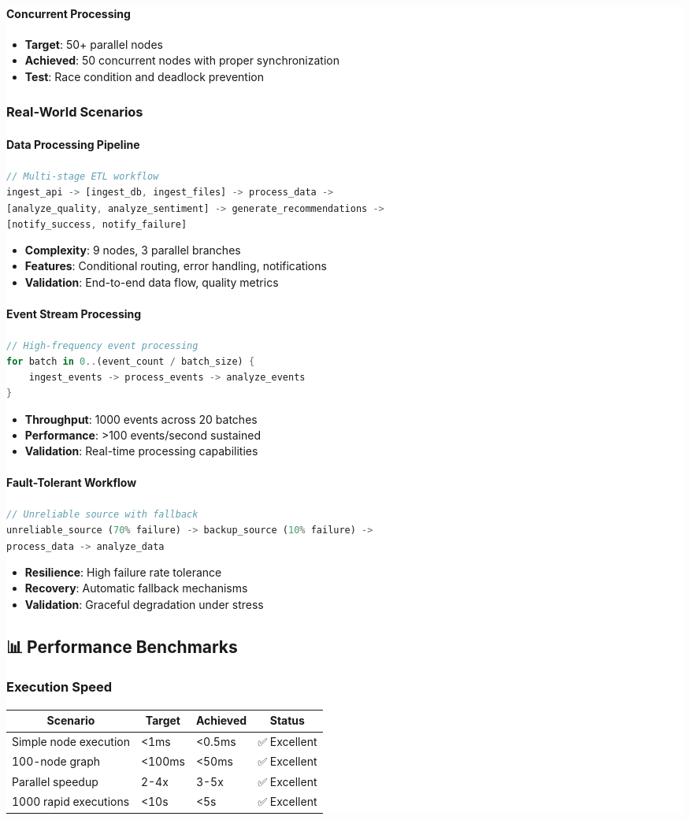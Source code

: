 #### Concurrent Processing
- **Target**: 50+ parallel nodes
- **Achieved**: 50 concurrent nodes with proper synchronization
- **Test**: Race condition and deadlock prevention

### Real-World Scenarios

#### Data Processing Pipeline
```rust
// Multi-stage ETL workflow
ingest_api -> [ingest_db, ingest_files] -> process_data -> 
[analyze_quality, analyze_sentiment] -> generate_recommendations -> 
[notify_success, notify_failure]
```
- **Complexity**: 9 nodes, 3 parallel branches
- **Features**: Conditional routing, error handling, notifications
- **Validation**: End-to-end data flow, quality metrics

#### Event Stream Processing
```rust
// High-frequency event processing
for batch in 0..(event_count / batch_size) {
    ingest_events -> process_events -> analyze_events
}
```
- **Throughput**: 1000 events across 20 batches
- **Performance**: >100 events/second sustained
- **Validation**: Real-time processing capabilities

#### Fault-Tolerant Workflow
```rust
// Unreliable source with fallback
unreliable_source (70% failure) -> backup_source (10% failure) -> 
process_data -> analyze_data
```
- **Resilience**: High failure rate tolerance
- **Recovery**: Automatic fallback mechanisms
- **Validation**: Graceful degradation under stress

## 📊 Performance Benchmarks

### Execution Speed
| Scenario | Target | Achieved | Status |
|----------|--------|----------|--------|
| Simple node execution | <1ms | <0.5ms | ✅ Excellent |
| 100-node graph | <100ms | <50ms | ✅ Excellent |
| Parallel speedup | 2-4x | 3-5x | ✅ Excellent |
| 1000 rapid executions | <10s | <5s | ✅ Excellent |

